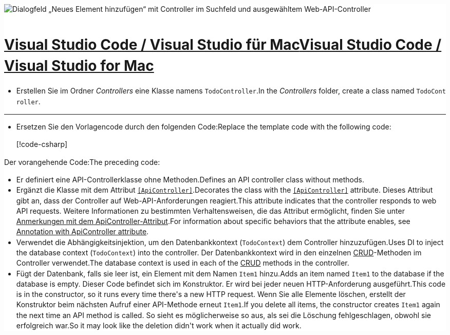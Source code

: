   ![Dialogfeld „Neues Element hinzufügen“ mit Controller im Suchfeld und ausgewähltem Web-API-Controller](first-web-api/_static/new_controller.png)

# <a name="visual-studio-code--visual-studio-for-mactabvisual-studio-codevisual-studio-mac"></a>[<span data-ttu-id="eed3a-236">Visual Studio Code / Visual Studio für Mac</span><span class="sxs-lookup"><span data-stu-id="eed3a-236">Visual Studio Code / Visual Studio for Mac</span></span>](#tab/visual-studio-code+visual-studio-mac)

* <span data-ttu-id="eed3a-237">Erstellen Sie im Ordner *Controllers* eine Klasse namens `TodoController`.</span><span class="sxs-lookup"><span data-stu-id="eed3a-237">In the *Controllers* folder, create a class named `TodoController`.</span></span>

---

* <span data-ttu-id="eed3a-238">Ersetzen Sie den Vorlagencode durch den folgenden Code:</span><span class="sxs-lookup"><span data-stu-id="eed3a-238">Replace the template code with the following code:</span></span>

  [!code-csharp[](first-web-api/samples/2.2/TodoApi/Controllers/TodoController2.cs?name=snippet_todo1)]

<span data-ttu-id="eed3a-239">Der vorangehende Code:</span><span class="sxs-lookup"><span data-stu-id="eed3a-239">The preceding code:</span></span>

* <span data-ttu-id="eed3a-240">Er definiert eine API-Controllerklasse ohne Methoden.</span><span class="sxs-lookup"><span data-stu-id="eed3a-240">Defines an API controller class without methods.</span></span>
* <span data-ttu-id="eed3a-241">Ergänzt die Klasse mit dem Attribut [`[ApiController]`](/dotnet/api/microsoft.aspnetcore.mvc.apicontrollerattribute).</span><span class="sxs-lookup"><span data-stu-id="eed3a-241">Decorates the class with the [`[ApiController]`](/dotnet/api/microsoft.aspnetcore.mvc.apicontrollerattribute) attribute.</span></span> <span data-ttu-id="eed3a-242">Dieses Attribut gibt an, dass der Controller auf Web-API-Anforderungen reagiert.</span><span class="sxs-lookup"><span data-stu-id="eed3a-242">This attribute indicates that the controller responds to web API requests.</span></span> <span data-ttu-id="eed3a-243">Weitere Informationen zu bestimmten Verhaltensweisen, die das Attribut ermöglicht, finden Sie unter [Anmerkungen mit dem ApiController-Attribut](xref:web-api/index#annotation-with-apicontroller-attribute).</span><span class="sxs-lookup"><span data-stu-id="eed3a-243">For information about specific behaviors that the attribute enables, see [Annotation with ApiController attribute](xref:web-api/index#annotation-with-apicontroller-attribute).</span></span>
* <span data-ttu-id="eed3a-244">Verwendet die Abhängigkeitsinjektion, um den Datenbankkontext (`TodoContext`) dem Controller hinzuzufügen.</span><span class="sxs-lookup"><span data-stu-id="eed3a-244">Uses DI to inject the database context (`TodoContext`) into the controller.</span></span> <span data-ttu-id="eed3a-245">Der Datenbankkontext wird in den einzelnen [CRUD](https://wikipedia.org/wiki/Create,_read,_update_and_delete)-Methoden im Controller verwendet.</span><span class="sxs-lookup"><span data-stu-id="eed3a-245">The database context is used in each of the [CRUD](https://wikipedia.org/wiki/Create,_read,_update_and_delete) methods in the controller.</span></span>
* <span data-ttu-id="eed3a-246">Fügt der Datenbank, falls sie leer ist, ein Element mit dem Namen `Item1` hinzu.</span><span class="sxs-lookup"><span data-stu-id="eed3a-246">Adds an item named `Item1` to the database if the database is empty.</span></span> <span data-ttu-id="eed3a-247">Dieser Code befindet sich im Konstruktor. Er wird bei jeder neuen HTTP-Anforderung ausgeführt.</span><span class="sxs-lookup"><span data-stu-id="eed3a-247">This code is in the constructor, so it runs every time there's a new HTTP request.</span></span> <span data-ttu-id="eed3a-248">Wenn Sie alle Elemente löschen, erstellt der Konstruktor beim nächsten Aufruf einer API-Methode erneut `Item1`.</span><span class="sxs-lookup"><span data-stu-id="eed3a-248">If you delete all items, the constructor creates `Item1` again the next time an API method is called.</span></span> <span data-ttu-id="eed3a-249">So sieht es möglicherweise so aus, als sei die Löschung fehlgeschlagen, obwohl sie erfolgreich war.</span><span class="sxs-lookup"><span data-stu-id="eed3a-249">So it may look like the deletion didn't work when it actually did work.</span></span>
